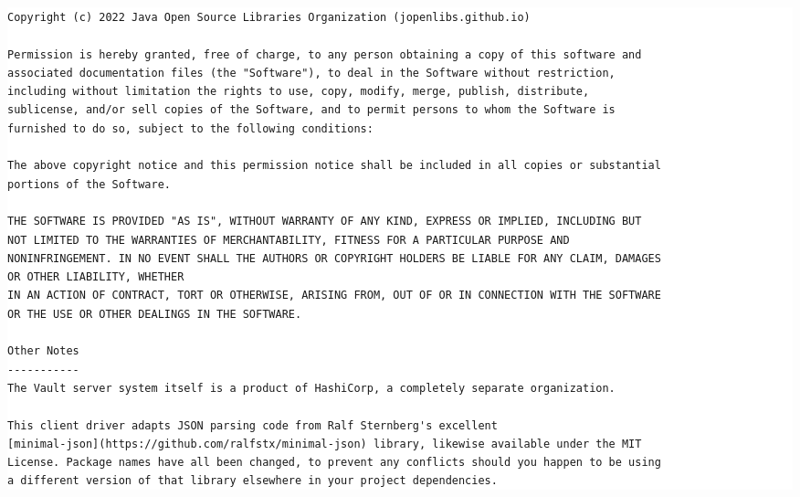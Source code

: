 ```
Copyright (c) 2022 Java Open Source Libraries Organization (jopenlibs.github.io)

Permission is hereby granted, free of charge, to any person obtaining a copy of this software and
associated documentation files (the "Software"), to deal in the Software without restriction,
including without limitation the rights to use, copy, modify, merge, publish, distribute,
sublicense, and/or sell copies of the Software, and to permit persons to whom the Software is
furnished to do so, subject to the following conditions:

The above copyright notice and this permission notice shall be included in all copies or substantial
portions of the Software.

THE SOFTWARE IS PROVIDED "AS IS", WITHOUT WARRANTY OF ANY KIND, EXPRESS OR IMPLIED, INCLUDING BUT
NOT LIMITED TO THE WARRANTIES OF MERCHANTABILITY, FITNESS FOR A PARTICULAR PURPOSE AND
NONINFRINGEMENT. IN NO EVENT SHALL THE AUTHORS OR COPYRIGHT HOLDERS BE LIABLE FOR ANY CLAIM, DAMAGES
OR OTHER LIABILITY, WHETHER
IN AN ACTION OF CONTRACT, TORT OR OTHERWISE, ARISING FROM, OUT OF OR IN CONNECTION WITH THE SOFTWARE
OR THE USE OR OTHER DEALINGS IN THE SOFTWARE.

Other Notes
-----------
The Vault server system itself is a product of HashiCorp, a completely separate organization.

This client driver adapts JSON parsing code from Ralf Sternberg's excellent
[minimal-json](https://github.com/ralfstx/minimal-json) library, likewise available under the MIT
License. Package names have all been changed, to prevent any conflicts should you happen to be using
a different version of that library elsewhere in your project dependencies.
